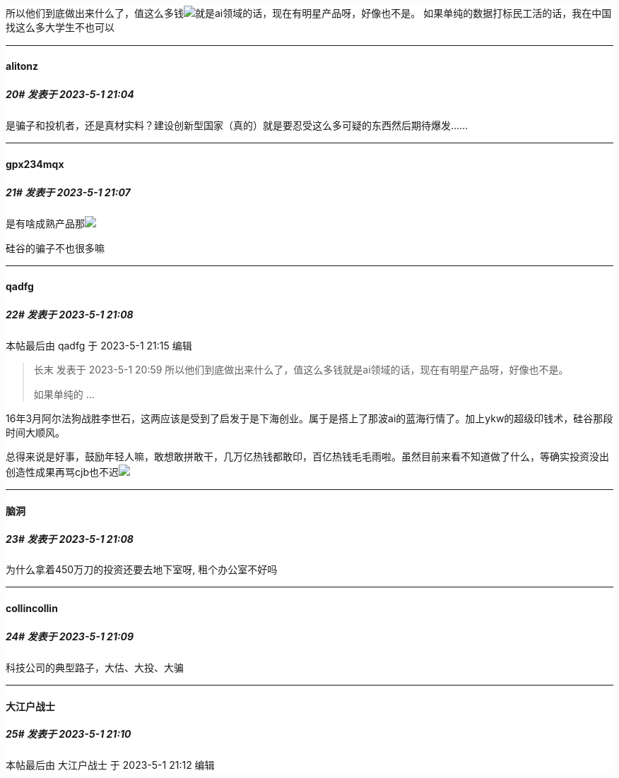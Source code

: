 所以他们到底做出来什么了，值这么多钱<img src="https://static.saraba1st.com/image/smiley/face2017/001.png" referrerpolicy="no-referrer">就是ai领域的话，现在有明星产品呀，好像也不是。
如果单纯的数据打标民工活的话，我在中国找这么多大学生不也可以

*****

####  alitonz  
##### 20#       发表于 2023-5-1 21:04

是骗子和投机者，还是真材实料？建设创新型国家（真的）就是要忍受这么多可疑的东西然后期待爆发……

*****

####  gpx234mqx  
##### 21#       发表于 2023-5-1 21:07

是有啥成熟产品那<img src="https://static.saraba1st.com/image/smiley/face2017/049.png" referrerpolicy="no-referrer">

硅谷的骗子不也很多嘛

*****

####  qadfg  
##### 22#       发表于 2023-5-1 21:08

 本帖最后由 qadfg 于 2023-5-1 21:15 编辑 
<blockquote>长末 发表于 2023-5-1 20:59
所以他们到底做出来什么了，值这么多钱就是ai领域的话，现在有明星产品呀，好像也不是。

如果单纯的 ...</blockquote>
16年3月阿尔法狗战胜李世石，这两应该是受到了启发于是下海创业。属于是搭上了那波ai的蓝海行情了。加上ykw的超级印钱术，硅谷那段时间大顺风。

总得来说是好事，鼓励年轻人嘛，敢想敢拼敢干，几万亿热钱都敢印，百亿热钱毛毛雨啦。虽然目前来看不知道做了什么，等确实投资没出创造性成果再骂cjb也不迟<img src="https://static.saraba1st.com/image/smiley/face2017/007.png" referrerpolicy="no-referrer">

*****

####  脑洞  
##### 23#       发表于 2023-5-1 21:08

为什么拿着450万刀的投资还要去地下室呀, 租个办公室不好吗

*****

####  collincollin  
##### 24#       发表于 2023-5-1 21:09

科技公司的典型路子，大估、大投、大骗

*****

####  大江户战士  
##### 25#       发表于 2023-5-1 21:10

 本帖最后由 大江户战士 于 2023-5-1 21:12 编辑 
